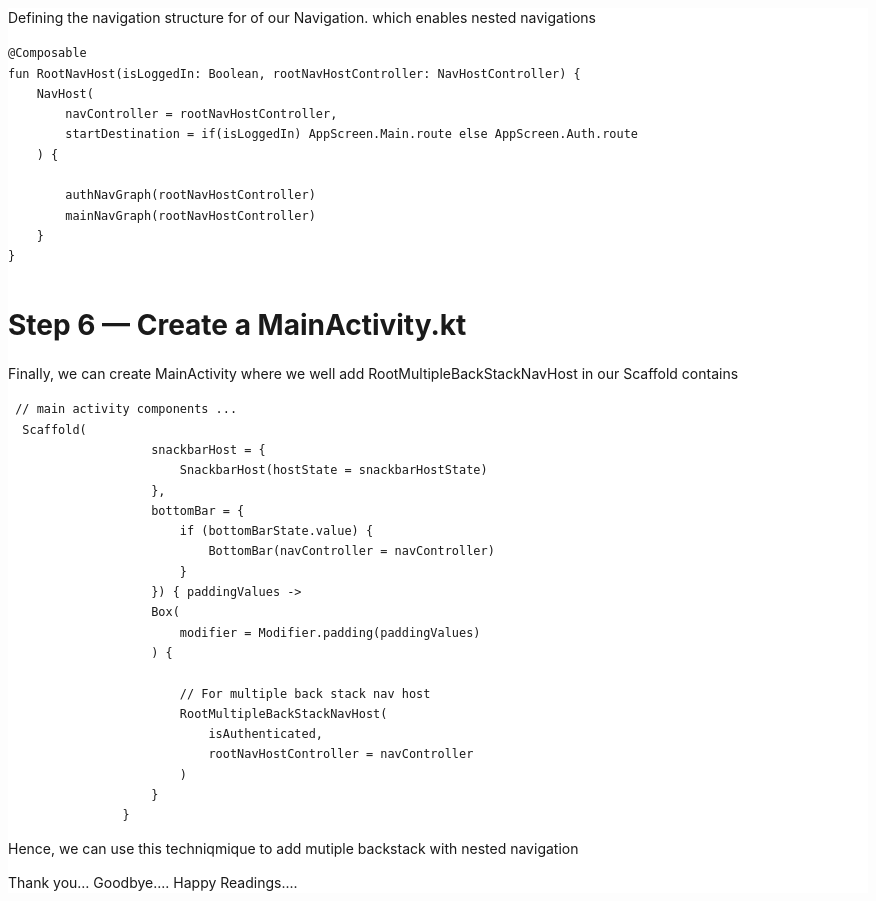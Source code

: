 Defining the navigation structure for of our Navigation. which enables nested navigations

```
@Composable
fun RootNavHost(isLoggedIn: Boolean, rootNavHostController: NavHostController) {
    NavHost(
        navController = rootNavHostController,
        startDestination = if(isLoggedIn) AppScreen.Main.route else AppScreen.Auth.route
    ) {

        authNavGraph(rootNavHostController)
        mainNavGraph(rootNavHostController)
    }
}
```

# Step 6 — Create a MainActivity.kt

Finally, we can create MainActivity where we well add RootMultipleBackStackNavHost in our Scaffold contains

```
 // main activity components ...
  Scaffold(
                    snackbarHost = {
                        SnackbarHost(hostState = snackbarHostState)
                    },
                    bottomBar = {
                        if (bottomBarState.value) {
                            BottomBar(navController = navController)
                        }
                    }) { paddingValues ->
                    Box(
                        modifier = Modifier.padding(paddingValues)
                    ) {

                        // For multiple back stack nav host
                        RootMultipleBackStackNavHost(
                            isAuthenticated,
                            rootNavHostController = navController
                        )
                    }
                }
```


Hence, we can use this techniqmique to add mutiple backstack with nested navigation

Thank you… Goodbye....
Happy Readings....


<meta name="description" content="Nested Navigation with Bottom Navigation that supports Multiple BackStacks in Jetpack Compose">
<meta name="keywords" content="Android, Mutiple BackStack Navigation, Jetpack Compose, Nested Navigation">
<meta property="og:title" content="Multiple BackStacks in Jetpack Compose" />
<meta property="og:description" content="Nested Navigation with Bottom Navigation that supports Multiple BackStacks in Jetpack Compose" />
<meta property="og:type" content="article" />

